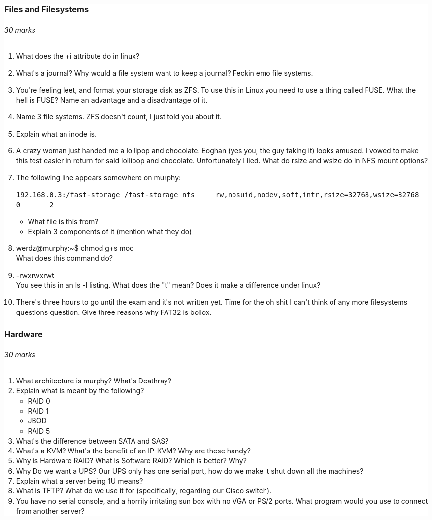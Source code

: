 ### Files and Filesystems

###### 30 marks

1.  What does the +i attribute do in linux?
2.  What's a journal? Why would a file system want to keep a journal? Feckin emo
    file systems.
3.  You're feeling leet, and format your storage disk as ZFS. To use this in
    Linux you need to use a thing called FUSE. What the hell is FUSE? Name an
    advantage and a disadvantage of it.
4.  Name 3 file systems. ZFS doesn't count, I just told you about it.
5.  Explain what an inode is.
6.  A crazy woman just handed me a lollipop and chocolate. Eoghan (yes you, the
    guy taking it) looks amused. I vowed to make this test easier in return for
    said lollipop and chocolate. Unfortunately I lied. What do rsize and wsize
    do in NFS mount options?
7.  The following line appears somewhere on murphy:

    <pre>192.168.0.3:/fast-storage /fast-storage nfs     rw,nosuid,nodev,soft,intr,rsize=32768,wsize=32768       0       2</pre>

    - What file is this from?
    - Explain 3 components of it (mention what they do)

8.  werdz@murphy:~\$ chmod g+s moo  
    What does this command do?
9.  -rwxrwxrwt  
    You see this in an ls -l listing. What does the "t" mean? Does it make a
    difference under linux?
10. There's three hours to go until the exam and it's not written yet. Time for
    the oh shit I can't think of any more filesystems questions question. Give
    three reasons why FAT32 is bollox.

### Hardware

###### 30 marks

1.  What architecture is murphy? What's Deathray?
2.  Explain what is meant by the following?
    - RAID 0
    - RAID 1
    - JBOD
    - RAID 5
3.  What's the difference between SATA and SAS?
4.  What's a KVM? What's the benefit of an IP-KVM? Why are these handy?
5.  Why is Hardware RAID? What is Software RAID? Which is better? Why?
6.  Why Do we want a UPS? Our UPS only has one serial port, how do we make it
    shut down all the machines?
7.  Explain what a server being 1U means?
8.  What is TFTP? What do we use it for (specifically, regarding our Cisco
    switch).
9.  You have no serial console, and a horrily irritating sun box with no VGA or
    PS/2 ports. What program would you use to connect from another server?
